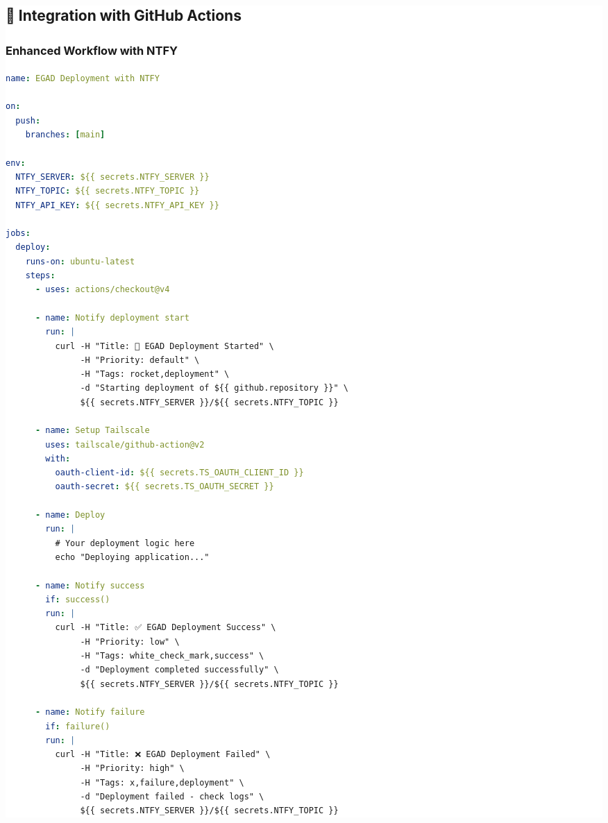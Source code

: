 ## 🔄 Integration with GitHub Actions

### Enhanced Workflow with NTFY

```yaml
name: EGAD Deployment with NTFY

on:
  push:
    branches: [main]

env:
  NTFY_SERVER: ${{ secrets.NTFY_SERVER }}
  NTFY_TOPIC: ${{ secrets.NTFY_TOPIC }}
  NTFY_API_KEY: ${{ secrets.NTFY_API_KEY }}

jobs:
  deploy:
    runs-on: ubuntu-latest
    steps:
      - uses: actions/checkout@v4
      
      - name: Notify deployment start
        run: |
          curl -H "Title: 🚀 EGAD Deployment Started" \
               -H "Priority: default" \
               -H "Tags: rocket,deployment" \
               -d "Starting deployment of ${{ github.repository }}" \
               ${{ secrets.NTFY_SERVER }}/${{ secrets.NTFY_TOPIC }}
      
      - name: Setup Tailscale
        uses: tailscale/github-action@v2
        with:
          oauth-client-id: ${{ secrets.TS_OAUTH_CLIENT_ID }}
          oauth-secret: ${{ secrets.TS_OAUTH_SECRET }}
      
      - name: Deploy
        run: |
          # Your deployment logic here
          echo "Deploying application..."
      
      - name: Notify success
        if: success()
        run: |
          curl -H "Title: ✅ EGAD Deployment Success" \
               -H "Priority: low" \
               -H "Tags: white_check_mark,success" \
               -d "Deployment completed successfully" \
               ${{ secrets.NTFY_SERVER }}/${{ secrets.NTFY_TOPIC }}
      
      - name: Notify failure
        if: failure()
        run: |
          curl -H "Title: ❌ EGAD Deployment Failed" \
               -H "Priority: high" \
               -H "Tags: x,failure,deployment" \
               -d "Deployment failed - check logs" \
               ${{ secrets.NTFY_SERVER }}/${{ secrets.NTFY_TOPIC }}
```
